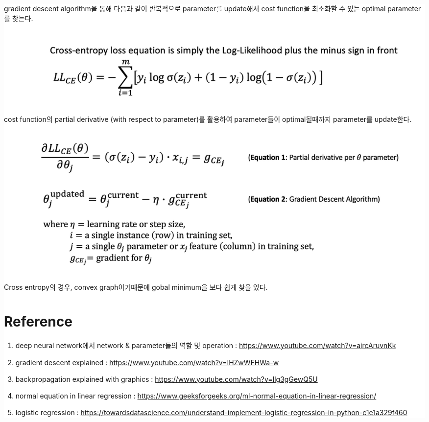 gradient descent algorithm을 통해 다음과 같이 반복적으로 parameter를 update해서 cost function을 최소화할 수 있는 optimal parameter를 찾는다.

![cost function](https://raw.githubusercontent.com/adventure42/adventure42.github.io/master/static/img/_posts/logistic_regression_cost.png)

cost function의 partial derivative (with respect to parameter)를 활용하여 parameter들이 optimal될때까지 parameter를 update한다.

![optimal parameter](https://raw.githubusercontent.com/adventure42/adventure42.github.io/master/static/img/_posts/logistic_regression_gradient_descent.png)

Cross entropy의 경우, convex graph이기때문에 gobal minimum을 보다 쉽게 찾을 있다.



# Reference

1. deep neural network에서 network & parameter들의 역할 및 operation : https://www.youtube.com/watch?v=aircAruvnKk

2. gradient descent explained : https://www.youtube.com/watch?v=IHZwWFHWa-w

3. backpropagation explained with graphics : https://www.youtube.com/watch?v=Ilg3gGewQ5U

4. normal equation in linear regression : https://www.geeksforgeeks.org/ml-normal-equation-in-linear-regression/

5. logistic regression : https://towardsdatascience.com/understand-implement-logistic-regression-in-python-c1e1a329f460
